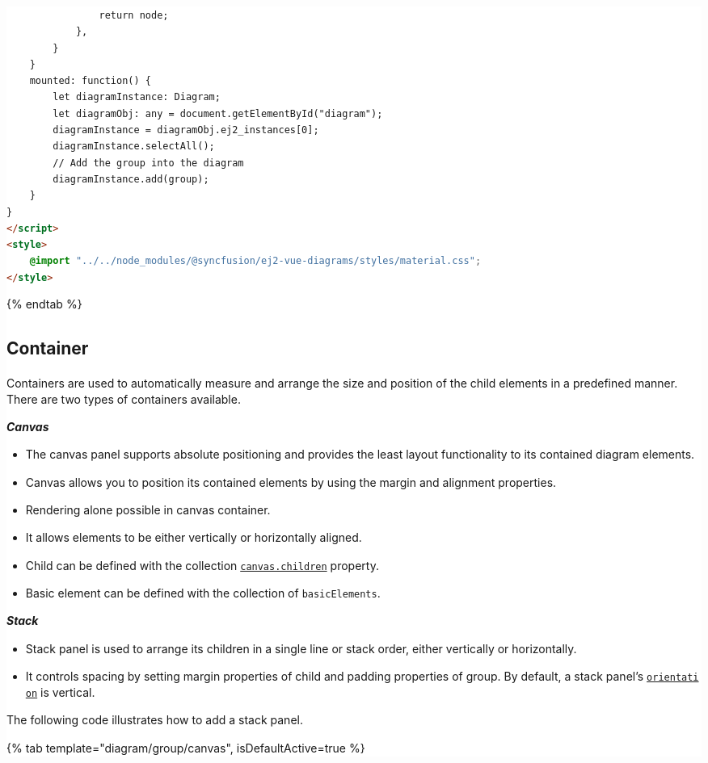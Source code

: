 ```html
                return node;
            },
        }
    }
    mounted: function() {
        let diagramInstance: Diagram;
        let diagramObj: any = document.getElementById("diagram");
        diagramInstance = diagramObj.ej2_instances[0];
        diagramInstance.selectAll();
        // Add the group into the diagram
        diagramInstance.add(group);
    }
}
</script>
<style>
    @import "../../node_modules/@syncfusion/ej2-vue-diagrams/styles/material.css";
</style>
```

{% endtab %}

## Container

Containers are used to automatically measure and arrange the size and position of the child elements in a predefined manner.
There are two types of containers available.

***Canvas***

* The canvas panel supports absolute positioning and provides the least layout functionality to its contained diagram elements.

* Canvas allows you to position its contained elements by using the margin and alignment properties.

* Rendering alone possible in canvas container.

* It allows elements to be either vertically or horizontally aligned.

* Child can be defined with the collection [`canvas.children`](../api/diagram/canvas#children-DiagramElement) property.

* Basic element can be defined with the collection of `basicElements`.

***Stack***

* Stack panel is used to arrange its children in a single line or stack order, either vertically or horizontally.

* It controls spacing by setting margin properties of child and padding properties of group. By default, a stack panel’s [`orientation`](../api/diagram/stackPanel#orientation-Orientation) is vertical.

The following code illustrates how to add a stack panel.

{% tab template="diagram/group/canvas", isDefaultActive=true %}
